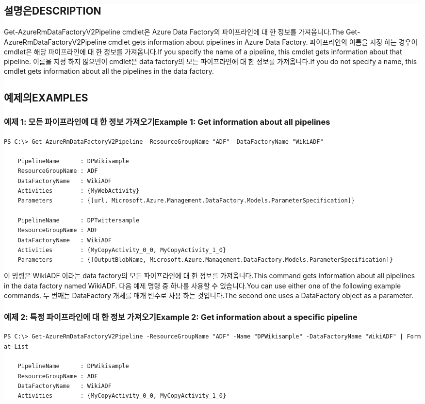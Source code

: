 ## <span data-ttu-id="0d998-107">설명은</span><span class="sxs-lookup"><span data-stu-id="0d998-107">DESCRIPTION</span></span>
<span data-ttu-id="0d998-108">Get-AzureRmDataFactoryV2Pipeline cmdlet은 Azure Data Factory의 파이프라인에 대 한 정보를 가져옵니다.</span><span class="sxs-lookup"><span data-stu-id="0d998-108">The Get-AzureRmDataFactoryV2Pipeline cmdlet gets information about pipelines in Azure Data Factory.</span></span>
<span data-ttu-id="0d998-109">파이프라인의 이름을 지정 하는 경우이 cmdlet은 해당 파이프라인에 대 한 정보를 가져옵니다.</span><span class="sxs-lookup"><span data-stu-id="0d998-109">If you specify the name of a pipeline, this cmdlet gets information about that pipeline.</span></span>
<span data-ttu-id="0d998-110">이름을 지정 하지 않으면이 cmdlet은 data factory의 모든 파이프라인에 대 한 정보를 가져옵니다.</span><span class="sxs-lookup"><span data-stu-id="0d998-110">If you do not specify a name, this cmdlet gets information about all the pipelines in the data factory.</span></span>

## <span data-ttu-id="0d998-111">예제의</span><span class="sxs-lookup"><span data-stu-id="0d998-111">EXAMPLES</span></span>

### <span data-ttu-id="0d998-112">예제 1: 모든 파이프라인에 대 한 정보 가져오기</span><span class="sxs-lookup"><span data-stu-id="0d998-112">Example 1: Get information about all pipelines</span></span>
```
PS C:\> Get-AzureRmDataFactoryV2Pipeline -ResourceGroupName "ADF" -DataFactoryName "WikiADF" 

    PipelineName      : DPWikisample
    ResourceGroupName : ADF
    DataFactoryName   : WikiADF
    Activities        : {MyWebActivity}
    Parameters        : {[url, Microsoft.Azure.Management.DataFactory.Models.ParameterSpecification]}

    PipelineName      : DPTwittersample
    ResourceGroupName : ADF
    DataFactoryName   : WikiADF
    Activities        : {MyCopyActivity_0_0, MyCopyActivity_1_0}
    Parameters        : {[OutputBlobName, Microsoft.Azure.Management.DataFactory.Models.ParameterSpecification]}

```

<span data-ttu-id="0d998-113">이 명령은 WikiADF 이라는 data factory의 모든 파이프라인에 대 한 정보를 가져옵니다.</span><span class="sxs-lookup"><span data-stu-id="0d998-113">This command gets information about all pipelines in the data factory named WikiADF.</span></span>
<span data-ttu-id="0d998-114">다음 예제 명령 중 하나를 사용할 수 있습니다.</span><span class="sxs-lookup"><span data-stu-id="0d998-114">You can use either one of the following example commands.</span></span>
<span data-ttu-id="0d998-115">두 번째는 DataFactory 개체를 매개 변수로 사용 하는 것입니다.</span><span class="sxs-lookup"><span data-stu-id="0d998-115">The second one uses a DataFactory object as a parameter.</span></span>

### <span data-ttu-id="0d998-116">예제 2: 특정 파이프라인에 대 한 정보 가져오기</span><span class="sxs-lookup"><span data-stu-id="0d998-116">Example 2: Get information about a specific pipeline</span></span>
```
PS C:\> Get-AzureRmDataFactoryV2Pipeline -ResourceGroupName "ADF" -Name "DPWikisample" -DataFactoryName "WikiADF" | Format-List

    PipelineName      : DPWikisample
    ResourceGroupName : ADF
    DataFactoryName   : WikiADF
    Activities        : {MyCopyActivity_0_0, MyCopyActivity_1_0}
```